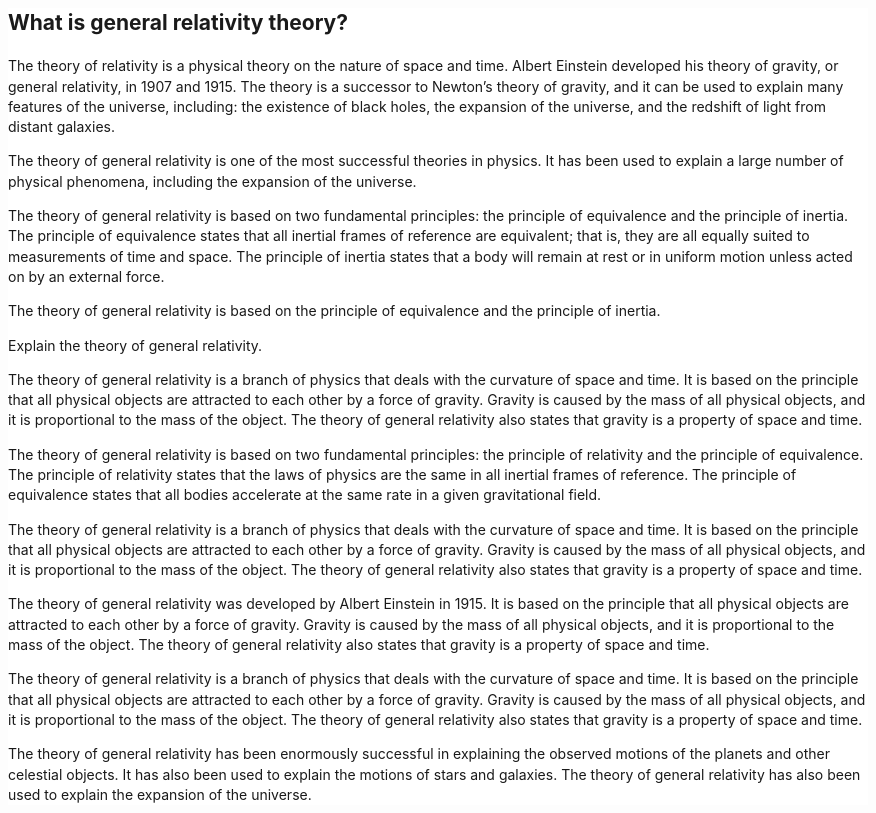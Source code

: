 ## What is general relativity theory?

The theory of relativity is a physical theory on the nature of space and time. Albert Einstein developed his theory of gravity, or general relativity, in 1907 and 1915. The theory is a successor to Newton’s theory of gravity, and it can be used to explain many features of the universe, including: the existence of black holes, the expansion of the universe, and the redshift of light from distant galaxies.

The theory of general relativity is one of the most successful theories in physics. It has been used to explain a large number of physical phenomena, including the expansion of the universe.

The theory of general relativity is based on two fundamental principles: the principle of equivalence and the principle of inertia. The principle of equivalence states that all inertial frames of reference are equivalent; that is, they are all equally suited to measurements of time and space. The principle of inertia states that a body will remain at rest or in uniform motion unless acted on by an external force.

The theory of general relativity is based on the principle of equivalence and the principle of inertia.

Explain the theory of general relativity.

The theory of general relativity is a branch of physics that deals with the curvature of space and time. It is based on the principle that all physical objects are attracted to each other by a force of gravity. Gravity is caused by the mass of all physical objects, and it is proportional to the mass of the object. The theory of general relativity also states that gravity is a property of space and time.

The theory of general relativity is based on two fundamental principles: the principle of relativity and the principle of equivalence. The principle of relativity states that the laws of physics are the same in all inertial frames of reference. The principle of equivalence states that all bodies accelerate at the same rate in a given gravitational field.

The theory of general relativity is a branch of physics that deals with the curvature of space and time. It is based on the principle that all physical objects are attracted to each other by a force of gravity. Gravity is caused by the mass of all physical objects, and it is proportional to the mass of the object. The theory of general relativity also states that gravity is a property of space and time.

The theory of general relativity was developed by Albert Einstein in 1915. It is based on the principle that all physical objects are attracted to each other by a force of gravity. Gravity is caused by the mass of all physical objects, and it is proportional to the mass of the object. The theory of general relativity also states that gravity is a property of space and time.

The theory of general relativity is a branch of physics that deals with the curvature of space and time. It is based on the principle that all physical objects are attracted to each other by a force of gravity. Gravity is caused by the mass of all physical objects, and it is proportional to the mass of the object. The theory of general relativity also states that gravity is a property of space and time.

The theory of general relativity has been enormously successful in explaining the observed motions of the planets and other celestial objects. It has also been used to explain the motions of stars and galaxies. The theory of general relativity has also been used to explain the expansion of the universe.
